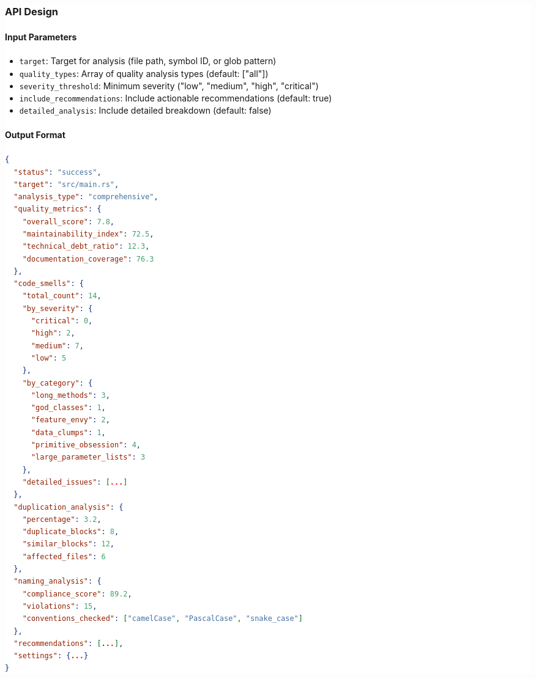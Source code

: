 ### API Design

#### Input Parameters
- `target`: Target for analysis (file path, symbol ID, or glob pattern)
- `quality_types`: Array of quality analysis types (default: ["all"])
- `severity_threshold`: Minimum severity ("low", "medium", "high", "critical")
- `include_recommendations`: Include actionable recommendations (default: true)
- `detailed_analysis`: Include detailed breakdown (default: false)

#### Output Format
```json
{
  "status": "success",
  "target": "src/main.rs",
  "analysis_type": "comprehensive",
  "quality_metrics": {
    "overall_score": 7.8,
    "maintainability_index": 72.5,
    "technical_debt_ratio": 12.3,
    "documentation_coverage": 76.3
  },
  "code_smells": {
    "total_count": 14,
    "by_severity": {
      "critical": 0,
      "high": 2,
      "medium": 7,
      "low": 5
    },
    "by_category": {
      "long_methods": 3,
      "god_classes": 1,
      "feature_envy": 2,
      "data_clumps": 1,
      "primitive_obsession": 4,
      "large_parameter_lists": 3
    },
    "detailed_issues": [...]
  },
  "duplication_analysis": {
    "percentage": 3.2,
    "duplicate_blocks": 8,
    "similar_blocks": 12,
    "affected_files": 6
  },
  "naming_analysis": {
    "compliance_score": 89.2,
    "violations": 15,
    "conventions_checked": ["camelCase", "PascalCase", "snake_case"]
  },
  "recommendations": [...],
  "settings": {...}
}
```
